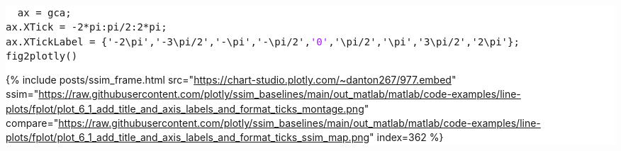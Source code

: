 <pre class="mcode">
  ax = gca;
ax.XTick = -2*pi:pi/2:2*pi;
ax.XTickLabel = {'-2\pi','-3\pi/2','-\pi','-\pi/2',<span style='color:#A020F0'>'0'</span>,'\pi/2','\pi','3\pi/2','2\pi'};
fig2plotly()
</pre>

{% include posts/ssim_frame.html 
  src="https://chart-studio.plotly.com/~danton267/977.embed" 
  ssim="https://raw.githubusercontent.com/plotly/ssim_baselines/main/out_matlab/matlab/code-examples/line-plots/fplot/plot_6_1_add_title_and_axis_labels_and_format_ticks_montage.png" 
  compare="https://raw.githubusercontent.com/plotly/ssim_baselines/main/out_matlab/matlab/code-examples/line-plots/fplot/plot_6_1_add_title_and_axis_labels_and_format_ticks_ssim_map.png" 
  index=362
%}





